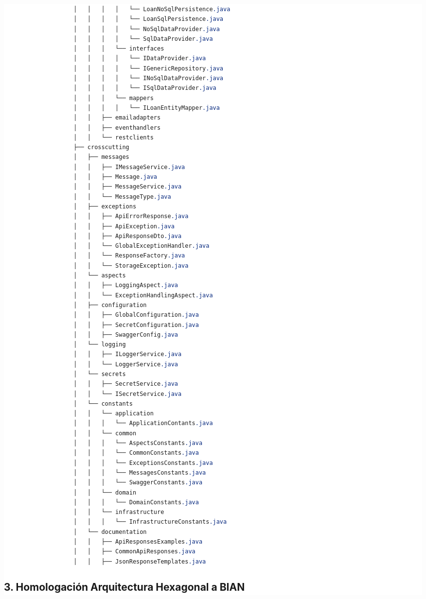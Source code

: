 ```scss
                    │   │   │   │   └── LoanNoSqlPersistence.java
                    │   │   │   │   └── LoanSqlPersistence.java
                    │   │   │   │   └── NoSqlDataProvider.java
                    │   │   │   │   └── SqlDataProvider.java
                    │   │   │   └── interfaces
                    │   │   │   │   └── IDataProvider.java
                    │   │   │   │   └── IGenericRepository.java
                    │   │   │   │   └── INoSqlDataProvider.java
                    │   │   │   │   └── ISqlDataProvider.java
                    │   │   │   └── mappers
                    │   │   │   │   └── ILoanEntityMapper.java
                    │   │   ├── emailadapters
                    │   │   ├── eventhandlers
                    │   │   └── restclients
                    ├── crosscutting
                    │   ├── messages
                    │   │   ├── IMessageService.java
                    │   │   ├── Message.java
                    │   │   ├── MessageService.java
                    │   │   └── MessageType.java
                    │   ├── exceptions
                    │   │   ├── ApiErrorResponse.java
                    │   │   ├── ApiException.java
                    │   │   ├── ApiResponseDto.java
                    │   │   └── GlobalExceptionHandler.java
                    │   │   └── ResponseFactory.java
                    │   │   └── StorageException.java
                    │   └── aspects
                    │   │   ├── LoggingAspect.java
                    │   │   └── ExceptionHandlingAspect.java
                    │   ├── configuration
                    │   │   ├── GlobalConfiguration.java
                    │   │   ├── SecretConfiguration.java
                    │   │   ├── SwaggerConfig.java
                    │   └── logging
                    │   │   ├── ILoggerService.java
                    │   │   └── LoggerService.java
                    │   └── secrets
                    │   │   ├── SecretService.java
                    │   │   └── ISecretService.java
                    │   └── constants
                    │   │   └── application
                    │   │   │   └── ApplicationContants.java
                    │   │   └── common
                    │   │   │   └── AspectsConstants.java
                    │   │   │   └── CommonConstants.java
                    │   │   │   └── ExceptionsConstants.java
                    │   │   │   └── MessagesConstants.java
                    │   │   │   └── SwaggerConstants.java
                    │   │   └── domain
                    │   │   │   └── DomainConstants.java
                    │   │   └── infrastructure
                    │   │   │   └── InfrastructureConstants.java
                    │   └── documentation
                    │   │   ├── ApiResponsesExamples.java
                    │   │   ├── CommonApiResponses.java
                    │   │   ├── JsonResponseTemplates.java
```
## 3. Homologación Arquitectura Hexagonal a BIAN
